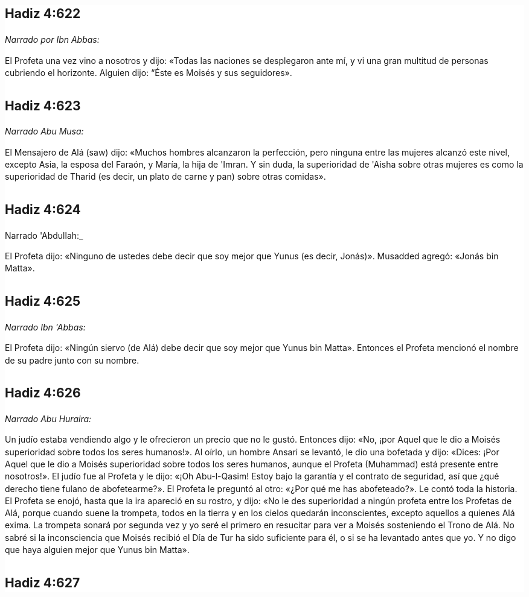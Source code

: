 
## Hadiz 4:622

_Narrado por Ibn Abbas:_

El Profeta una vez vino a nosotros y dijo: «Todas las naciones se desplegaron ante mí, y vi una gran multitud de personas cubriendo el horizonte. Alguien dijo: “Éste es Moisés y sus seguidores».


## Hadiz 4:623

_Narrado Abu Musa:_

El Mensajero de Alá (saw) dijo: «Muchos hombres alcanzaron la perfección, pero ninguna entre las mujeres alcanzó este nivel, excepto Asia, la esposa del Faraón, y María, la hija de 'Imran. Y sin duda, la superioridad de 'Aisha sobre otras mujeres es como la superioridad de Tharid (es decir, un plato de carne y pan) sobre otras comidas».


## Hadiz 4:624

Narrado 'Abdullah:_

El Profeta dijo: «Ninguno de ustedes debe decir que soy mejor que Yunus (es decir, Jonás)». Musadded agregó: «Jonás bin Matta».


## Hadiz 4:625

_Narrado Ibn 'Abbas:_

El Profeta dijo: «Ningún siervo (de Alá) debe decir que soy mejor que Yunus bin Matta». Entonces el Profeta mencionó el nombre de su padre junto con su nombre.


## Hadiz 4:626

_Narrado Abu Huraira:_

Un judío estaba vendiendo algo y le ofrecieron un precio que no le gustó. Entonces dijo: «No, ¡por Aquel que le dio a Moisés superioridad sobre todos los seres humanos!». Al oírlo, un hombre Ansari se levantó, le dio una bofetada y dijo: «Dices: ¡Por Aquel que le dio a Moisés superioridad sobre todos los seres humanos, aunque el Profeta (Muhammad) está presente entre nosotros!». El judío fue al Profeta y le dijo: «¡Oh Abu-l-Qasim! Estoy bajo la garantía y el contrato de seguridad, así que ¿qué derecho tiene fulano de abofetearme?». El Profeta le preguntó al otro: «¿Por qué me has abofeteado?». Le contó toda la historia. El Profeta se enojó, hasta que la ira apareció en su rostro, y dijo: «No le des superioridad a ningún profeta entre los Profetas de Alá, porque cuando suene la trompeta, todos en la tierra y en los cielos quedarán inconscientes, excepto aquellos a quienes Alá exima. La trompeta sonará por segunda vez y yo seré el primero en resucitar para ver a Moisés sosteniendo el Trono de Alá. No sabré si la inconsciencia que Moisés recibió el Día de Tur ha sido suficiente para él, o si se ha levantado antes que yo. Y no digo que haya alguien mejor que Yunus bin Matta».


## Hadiz 4:627
